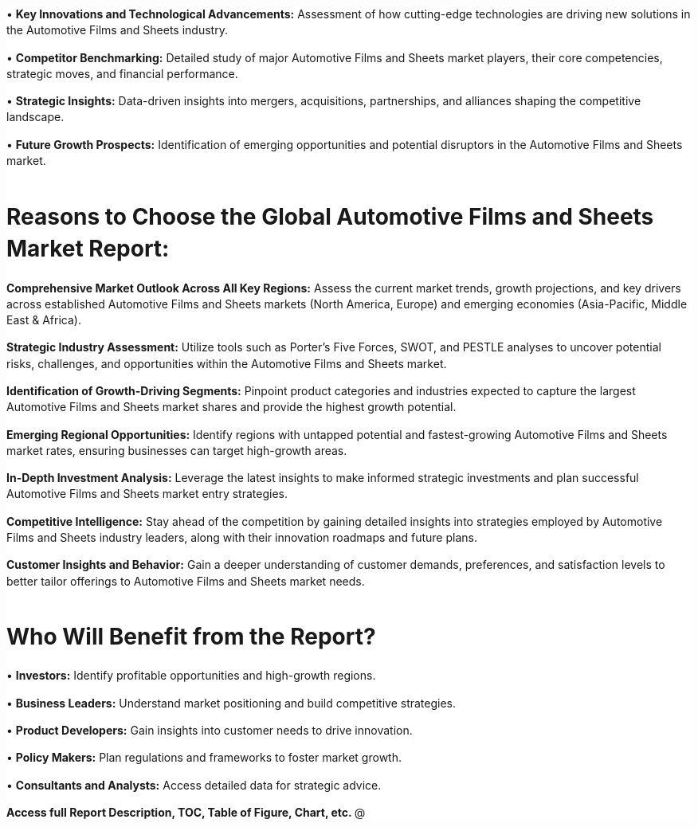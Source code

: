 • <strong>Key Innovations and Technological Advancements:</strong> Assessment of how cutting-edge technologies are driving new solutions in the Automotive Films and Sheets industry.

• <strong>Competitor Benchmarking:</strong> Detailed study of major Automotive Films and Sheets market players, their core competencies, strategic moves, and financial performance.

• <strong>Strategic Insights:</strong> Data-driven insights into mergers, acquisitions, partnerships, and alliances shaping the competitive landscape.

• <strong>Future Growth Prospects:</strong> Identification of emerging opportunities and potential disruptors in the Automotive Films and Sheets market.

# <strong>Reasons to Choose the Global Automotive Films and Sheets Market Report:</strong>

<strong>Comprehensive Market Outlook Across All Key Regions:</strong>
Assess the current market trends, growth projections, and key drivers across established Automotive Films and Sheets markets (North America, Europe) and emerging economies (Asia-Pacific, Middle East & Africa).

<strong>Strategic Industry Assessment:</strong>
Utilize tools such as Porter’s Five Forces, SWOT, and PESTLE analyses to uncover potential risks, challenges, and opportunities within the Automotive Films and Sheets market.

<strong>Identification of Growth-Driving Segments:</strong>
Pinpoint product categories and industries expected to capture the largest Automotive Films and Sheets market shares and provide the highest growth potential.

<strong>Emerging Regional Opportunities:</strong>
Identify regions with untapped potential and fastest-growing Automotive Films and Sheets market rates, ensuring businesses can target high-growth areas.

<strong>In-Depth Investment Analysis:</strong>
Leverage the latest insights to make informed strategic investments and plan successful Automotive Films and Sheets market entry strategies.

<strong>Competitive Intelligence:</strong>
Stay ahead of the competition by gaining detailed insights into strategies employed by Automotive Films and Sheets industry leaders, along with their innovation roadmaps and future plans.

<strong>Customer Insights and Behavior:</strong>
Gain a deeper understanding of customer demands, preferences, and satisfaction levels to better tailor offerings to Automotive Films and Sheets market needs.

# <strong>Who Will Benefit from the Report?</strong>

• <strong>Investors:</strong> Identify profitable opportunities and high-growth regions.

• <strong>Business Leaders:</strong> Understand market positioning and build competitive strategies.

• <strong>Product Developers:</strong> Gain insights into customer needs to drive innovation.

• <strong>Policy Makers:</strong> Plan regulations and frameworks to foster market growth.

• <strong>Consultants and Analysts:</strong> Access detailed data for strategic advice.
</ul>
<strong>Access full Report Description, TOC, Table of Figure, Chart, etc. </strong>@  <a href= style=color:#0000ff;></a></font>
